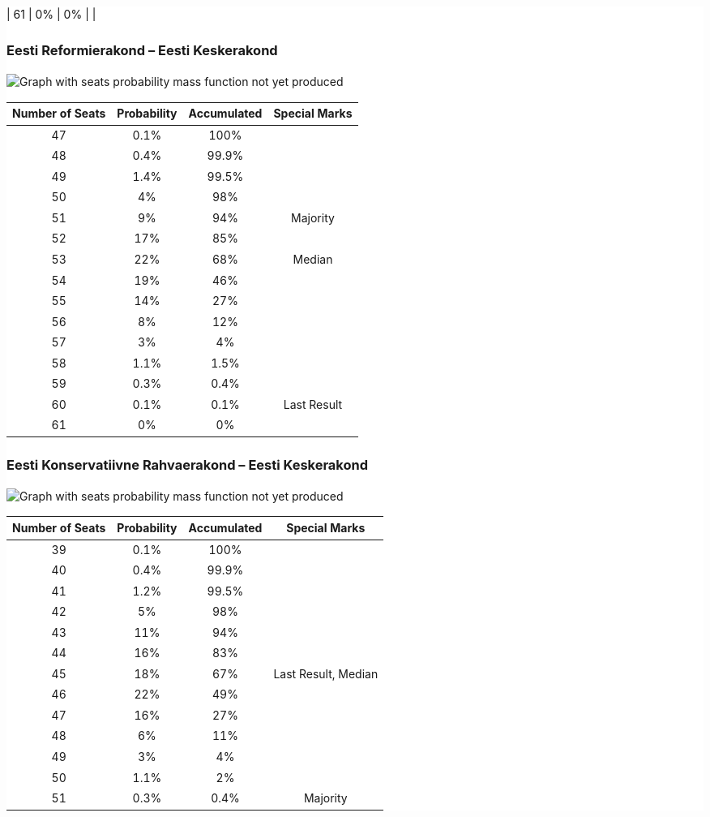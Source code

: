 | 61 | 0% | 0% |  |

### Eesti Reformierakond – Eesti Keskerakond

![Graph with seats probability mass function not yet produced](2023-02-13-Norstat-coalitions-seats-pmf-ref–kesk.png "Seats Probability Mass Function")

| Number of Seats | Probability | Accumulated | Special Marks |
|:---------------:|:-----------:|:-----------:|:-------------:|
| 47 | 0.1% | 100% |  |
| 48 | 0.4% | 99.9% |  |
| 49 | 1.4% | 99.5% |  |
| 50 | 4% | 98% |  |
| 51 | 9% | 94% | Majority |
| 52 | 17% | 85% |  |
| 53 | 22% | 68% | Median |
| 54 | 19% | 46% |  |
| 55 | 14% | 27% |  |
| 56 | 8% | 12% |  |
| 57 | 3% | 4% |  |
| 58 | 1.1% | 1.5% |  |
| 59 | 0.3% | 0.4% |  |
| 60 | 0.1% | 0.1% | Last Result |
| 61 | 0% | 0% |  |

### Eesti Konservatiivne Rahvaerakond – Eesti Keskerakond

![Graph with seats probability mass function not yet produced](2023-02-13-Norstat-coalitions-seats-pmf-ekre–kesk.png "Seats Probability Mass Function")

| Number of Seats | Probability | Accumulated | Special Marks |
|:---------------:|:-----------:|:-----------:|:-------------:|
| 39 | 0.1% | 100% |  |
| 40 | 0.4% | 99.9% |  |
| 41 | 1.2% | 99.5% |  |
| 42 | 5% | 98% |  |
| 43 | 11% | 94% |  |
| 44 | 16% | 83% |  |
| 45 | 18% | 67% | Last Result, Median |
| 46 | 22% | 49% |  |
| 47 | 16% | 27% |  |
| 48 | 6% | 11% |  |
| 49 | 3% | 4% |  |
| 50 | 1.1% | 2% |  |
| 51 | 0.3% | 0.4% | Majority |